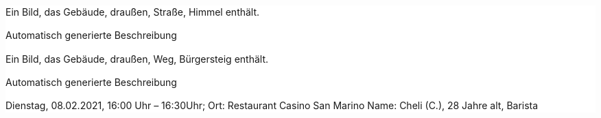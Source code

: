 

                                                
 Ein Bild, das Gebäude, draußen, Straße, Himmel enthält.

Automatisch generierte Beschreibung 

 Ein Bild, das Gebäude, draußen, Weg, Bürgersteig enthält.

Automatisch generierte Beschreibung 
  







Dienstag, 08.02.2021, 16:00 Uhr – 16:30Uhr; Ort: Restaurant Casino San Marino
Name: Cheli (C.), 28 Jahre alt, Barista